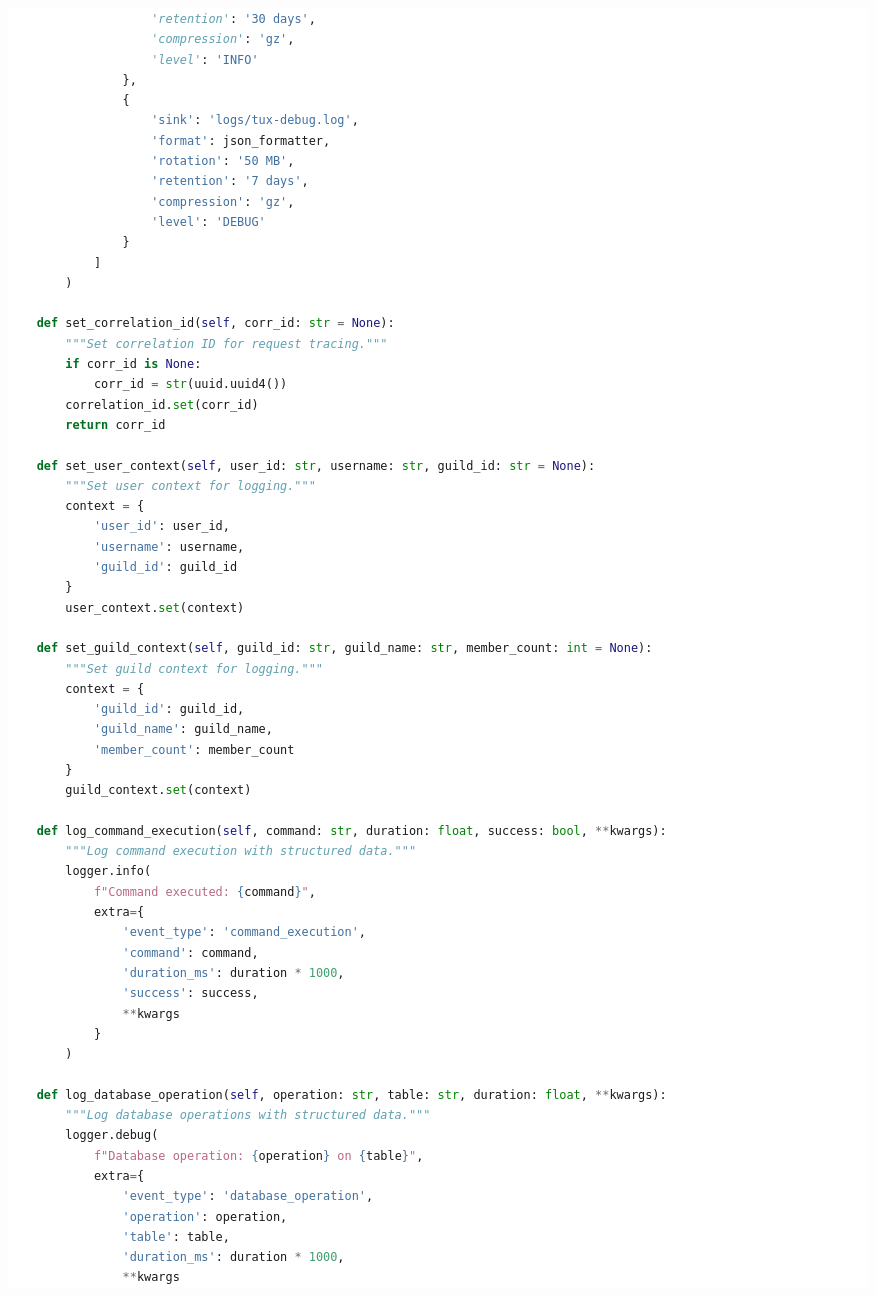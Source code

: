 ```python
                    'retention': '30 days',
                    'compression': 'gz',
                    'level': 'INFO'
                },
                {
                    'sink': 'logs/tux-debug.log',
                    'format': json_formatter,
                    'rotation': '50 MB',
                    'retention': '7 days',
                    'compression': 'gz',
                    'level': 'DEBUG'
                }
            ]
        )
    
    def set_correlation_id(self, corr_id: str = None):
        """Set correlation ID for request tracing."""
        if corr_id is None:
            corr_id = str(uuid.uuid4())
        correlation_id.set(corr_id)
        return corr_id
    
    def set_user_context(self, user_id: str, username: str, guild_id: str = None):
        """Set user context for logging."""
        context = {
            'user_id': user_id,
            'username': username,
            'guild_id': guild_id
        }
        user_context.set(context)
    
    def set_guild_context(self, guild_id: str, guild_name: str, member_count: int = None):
        """Set guild context for logging."""
        context = {
            'guild_id': guild_id,
            'guild_name': guild_name,
            'member_count': member_count
        }
        guild_context.set(context)
    
    def log_command_execution(self, command: str, duration: float, success: bool, **kwargs):
        """Log command execution with structured data."""
        logger.info(
            f"Command executed: {command}",
            extra={
                'event_type': 'command_execution',
                'command': command,
                'duration_ms': duration * 1000,
                'success': success,
                **kwargs
            }
        )
    
    def log_database_operation(self, operation: str, table: str, duration: float, **kwargs):
        """Log database operations with structured data."""
        logger.debug(
            f"Database operation: {operation} on {table}",
            extra={
                'event_type': 'database_operation',
                'operation': operation,
                'table': table,
                'duration_ms': duration * 1000,
                **kwargs
```